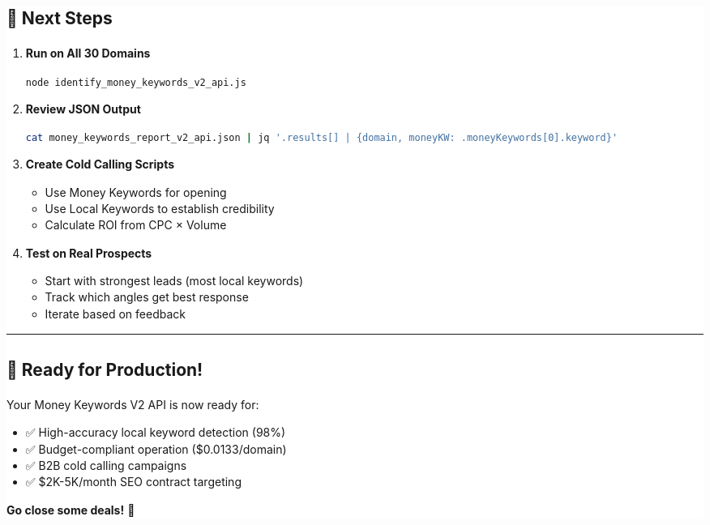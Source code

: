 
## 🚀 Next Steps

1. **Run on All 30 Domains**
   ```bash
   node identify_money_keywords_v2_api.js
   ```

2. **Review JSON Output**
   ```bash
   cat money_keywords_report_v2_api.json | jq '.results[] | {domain, moneyKW: .moneyKeywords[0].keyword}'
   ```

3. **Create Cold Calling Scripts**
   - Use Money Keywords for opening
   - Use Local Keywords to establish credibility
   - Calculate ROI from CPC × Volume

4. **Test on Real Prospects**
   - Start with strongest leads (most local keywords)
   - Track which angles get best response
   - Iterate based on feedback

---

## 🎉 Ready for Production!

Your Money Keywords V2 API is now ready for:
- ✅ High-accuracy local keyword detection (98%)
- ✅ Budget-compliant operation ($0.0133/domain)
- ✅ B2B cold calling campaigns
- ✅ $2K-5K/month SEO contract targeting

**Go close some deals!** 🚀
